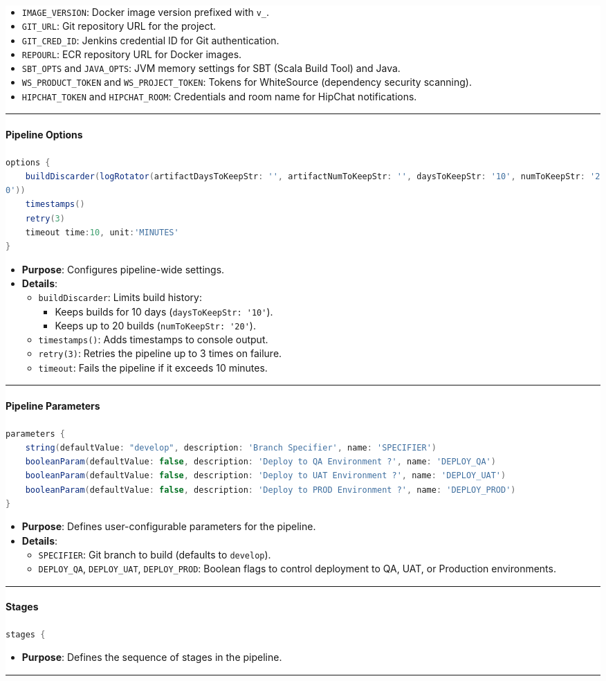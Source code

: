   - `IMAGE_VERSION`: Docker image version prefixed with `v_`.
  - `GIT_URL`: Git repository URL for the project.
  - `GIT_CRED_ID`: Jenkins credential ID for Git authentication.
  - `REPOURL`: ECR repository URL for Docker images.
  - `SBT_OPTS` and `JAVA_OPTS`: JVM memory settings for SBT (Scala Build Tool) and Java.
  - `WS_PRODUCT_TOKEN` and `WS_PROJECT_TOKEN`: Tokens for WhiteSource (dependency security scanning).
  - `HIPCHAT_TOKEN` and `HIPCHAT_ROOM`: Credentials and room name for HipChat notifications.

---

#### Pipeline Options
```groovy
options {
    buildDiscarder(logRotator(artifactDaysToKeepStr: '', artifactNumToKeepStr: '', daysToKeepStr: '10', numToKeepStr: '20'))
    timestamps()
    retry(3)
    timeout time:10, unit:'MINUTES'
}
```
- **Purpose**: Configures pipeline-wide settings.
- **Details**:
  - `buildDiscarder`: Limits build history:
    - Keeps builds for 10 days (`daysToKeepStr: '10'`).
    - Keeps up to 20 builds (`numToKeepStr: '20'`).
  - `timestamps()`: Adds timestamps to console output.
  - `retry(3)`: Retries the pipeline up to 3 times on failure.
  - `timeout`: Fails the pipeline if it exceeds 10 minutes.

---

#### Pipeline Parameters
```groovy
parameters {
    string(defaultValue: "develop", description: 'Branch Specifier', name: 'SPECIFIER')
    booleanParam(defaultValue: false, description: 'Deploy to QA Environment ?', name: 'DEPLOY_QA')
    booleanParam(defaultValue: false, description: 'Deploy to UAT Environment ?', name: 'DEPLOY_UAT')
    booleanParam(defaultValue: false, description: 'Deploy to PROD Environment ?', name: 'DEPLOY_PROD')
}
```
- **Purpose**: Defines user-configurable parameters for the pipeline.
- **Details**:
  - `SPECIFIER`: Git branch to build (defaults to `develop`).
  - `DEPLOY_QA`, `DEPLOY_UAT`, `DEPLOY_PROD`: Boolean flags to control deployment to QA, UAT, or Production environments.

---

#### Stages
```groovy
stages {
```
- **Purpose**: Defines the sequence of stages in the pipeline.

---